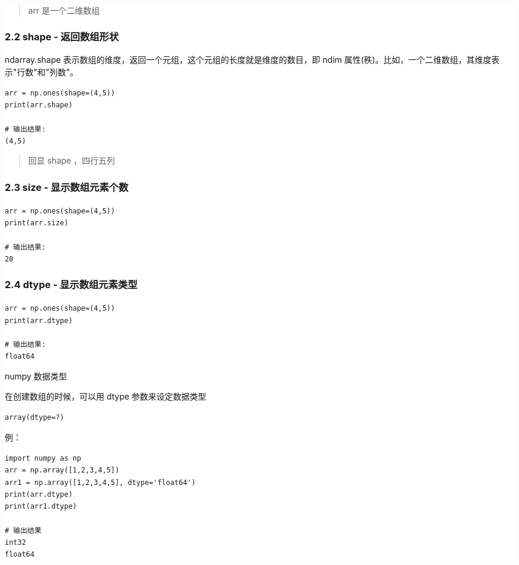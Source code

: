 > arr 是一个二维数组



### 2.2 shape - 返回数组形状

ndarray.shape 表示数组的维度，返回一个元组，这个元组的长度就是维度的数目，即 ndim 属性(秩)。比如，一个二维数组，其维度表示"行数"和"列数"。

```
arr = np.ones(shape=(4,5))
print(arr.shape)

# 输出结果:
(4,5)
```

> 回显 shape ，四行五列





### 2.3 size - 显示数组元素个数

```
arr = np.ones(shape=(4,5))
print(arr.size)

# 输出结果:
20
```



### 2.4 dtype - 显示数组元素类型

```
arr = np.ones(shape=(4,5))
print(arr.dtype)

# 输出结果:
float64
```



numpy 数据类型

在创建数组的时候，可以用 dtype 参数来设定数据类型

```
array(dtype=?)
```



例：

```
import numpy as np
arr = np.array([1,2,3,4,5])
arr1 = np.array([1,2,3,4,5], dtype='float64')
print(arr.dtype)
print(arr1.dtype)

# 输出结果
int32
float64
```
